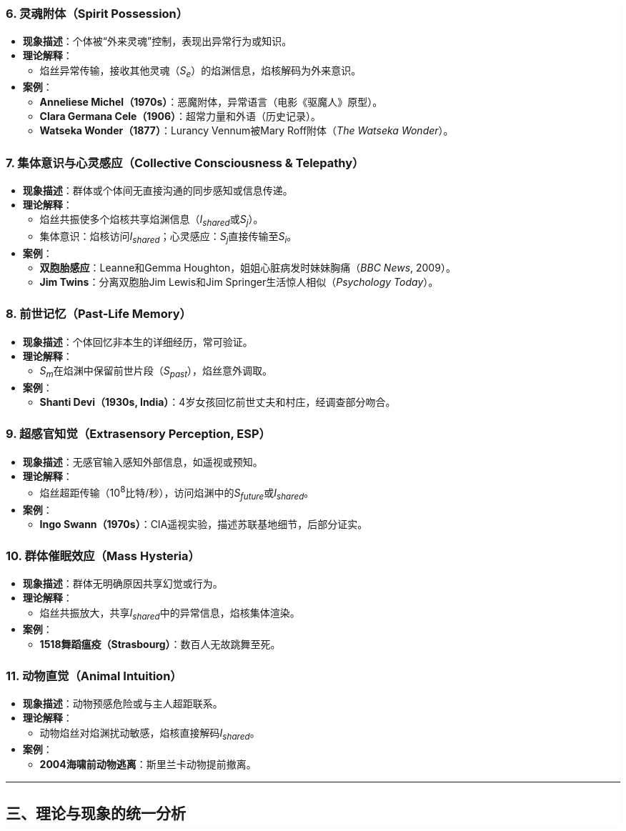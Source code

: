 ### 6. 灵魂附体（Spirit Possession）
- **现象描述**：个体被“外来灵魂”控制，表现出异常行为或知识。
- **理论解释**：
  - 焰丝异常传输，接收其他灵魂（$S_e$）的焰渊信息，焰核解码为外来意识。
- **案例**：
  - **Anneliese Michel（1970s）**：恶魔附体，异常语言（电影《驱魔人》原型）。
  - **Clara Germana Cele（1906）**：超常力量和外语（历史记录）。
  - **Watseka Wonder（1877）**：Lurancy Vennum被Mary Roff附体（*The Watseka Wonder*）。

### 7. 集体意识与心灵感应（Collective Consciousness & Telepathy）
- **现象描述**：群体或个体间无直接沟通的同步感知或信息传递。
- **理论解释**：
  - 焰丝共振使多个焰核共享焰渊信息（$I_{shared}$或$S_j$）。
  - 集体意识：焰核访问$I_{shared}$；心灵感应：$S_j$直接传输至$S_i$。
- **案例**：
  - **双胞胎感应**：Leanne和Gemma Houghton，姐姐心脏病发时妹妹胸痛（*BBC News*, 2009）。
  - **Jim Twins**：分离双胞胎Jim Lewis和Jim Springer生活惊人相似（*Psychology Today*）。

### 8. 前世记忆（Past-Life Memory）
- **现象描述**：个体回忆非本生的详细经历，常可验证。
- **理论解释**：
  - $S_m$在焰渊中保留前世片段（$S_{past}$），焰丝意外调取。
- **案例**：
  - **Shanti Devi（1930s, India）**：4岁女孩回忆前世丈夫和村庄，经调查部分吻合。

### 9. 超感官知觉（Extrasensory Perception, ESP）
- **现象描述**：无感官输入感知外部信息，如遥视或预知。
- **理论解释**：
  - 焰丝超距传输（$10^8$比特/秒），访问焰渊中的$S_{future}$或$I_{shared}$。
- **案例**：
  - **Ingo Swann（1970s）**：CIA遥视实验，描述苏联基地细节，后部分证实。

### 10. 群体催眠效应（Mass Hysteria）
- **现象描述**：群体无明确原因共享幻觉或行为。
- **理论解释**：
  - 焰丝共振放大，共享$I_{shared}$中的异常信息，焰核集体渲染。
- **案例**：
  - **1518舞蹈瘟疫（Strasbourg）**：数百人无故跳舞至死。

### 11. 动物直觉（Animal Intuition）
- **现象描述**：动物预感危险或与主人超距联系。
- **理论解释**：
  - 动物焰丝对焰渊扰动敏感，焰核直接解码$I_{shared}$。
- **案例**：
  - **2004海啸前动物逃离**：斯里兰卡动物提前撤离。

---

## 三、理论与现象的统一分析
